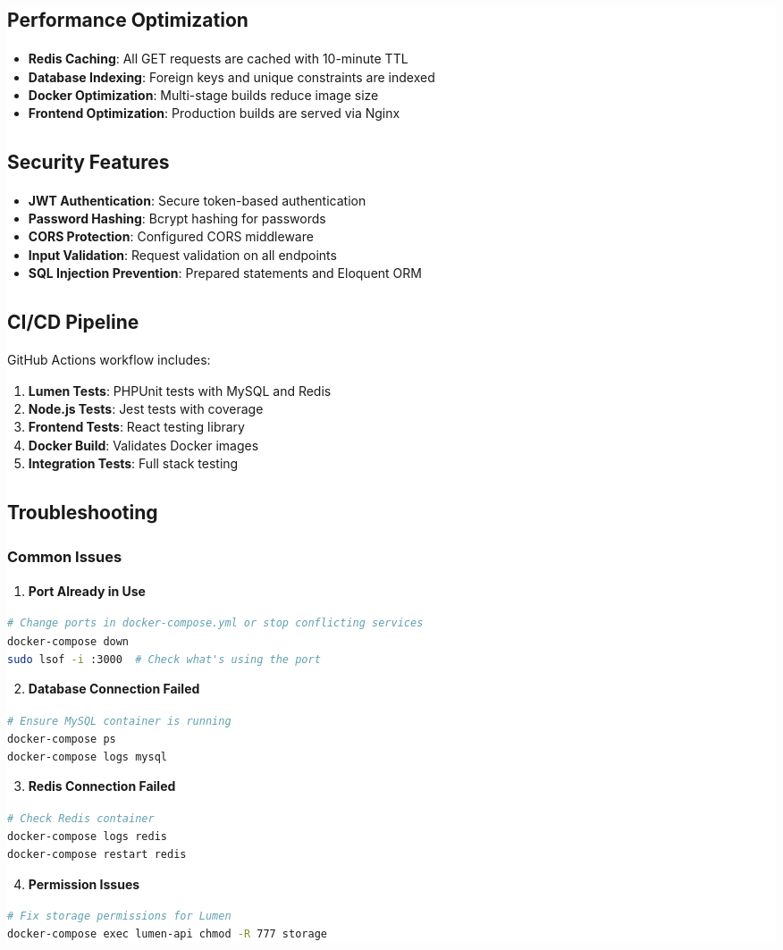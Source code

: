 ## Performance Optimization

- **Redis Caching**: All GET requests are cached with 10-minute TTL
- **Database Indexing**: Foreign keys and unique constraints are indexed
- **Docker Optimization**: Multi-stage builds reduce image size
- **Frontend Optimization**: Production builds are served via Nginx

## Security Features

- **JWT Authentication**: Secure token-based authentication
- **Password Hashing**: Bcrypt hashing for passwords
- **CORS Protection**: Configured CORS middleware
- **Input Validation**: Request validation on all endpoints
- **SQL Injection Prevention**: Prepared statements and Eloquent ORM

## CI/CD Pipeline

GitHub Actions workflow includes:
1. **Lumen Tests**: PHPUnit tests with MySQL and Redis
2. **Node.js Tests**: Jest tests with coverage
3. **Frontend Tests**: React testing library
4. **Docker Build**: Validates Docker images
5. **Integration Tests**: Full stack testing

## Troubleshooting

### Common Issues

1. **Port Already in Use**
```bash
# Change ports in docker-compose.yml or stop conflicting services
docker-compose down
sudo lsof -i :3000  # Check what's using the port
```

2. **Database Connection Failed**
```bash
# Ensure MySQL container is running
docker-compose ps
docker-compose logs mysql
```

3. **Redis Connection Failed**
```bash
# Check Redis container
docker-compose logs redis
docker-compose restart redis
```

4. **Permission Issues**
```bash
# Fix storage permissions for Lumen
docker-compose exec lumen-api chmod -R 777 storage
```
